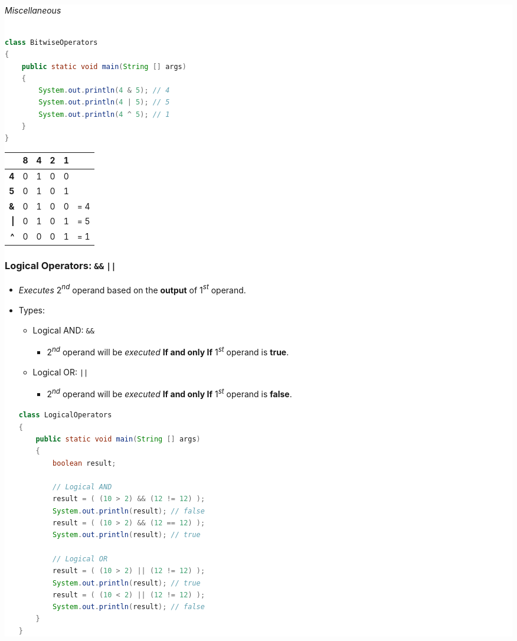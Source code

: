 ###### Miscellaneous

```java
class BitwiseOperators
{
    public static void main(String [] args)
    {
        System.out.println(4 & 5); // 4
        System.out.println(4 | 5); // 5
        System.out.println(4 ^ 5); // 1
    }
}
```

|        | 8   | 4   | 2   | 1   |     |
| ------:|:---:|:---:|:---:|:---:| --- |
| **4**  | 0   | 1   | 0   | 0   |     |
| **5**  | 0   | 1   | 0   | 1   |     |
| **&**  | 0   | 1   | 0   | 0   | = 4 |
| **\|** | 0   | 1   | 0   | 1   | = 5 |
| **^**  | 0   | 0   | 0   | 1   | = 1 |

### Logical Operators: `&&` `||`

- *Executes* 2$^{nd}$ operand based on the **output** of 1$^{st}$ operand.

- Types:
  
  - Logical AND: `&&`
    
    - 2$^{nd}$ operand will be *executed* **If and only If** 1$^{st}$ operand is **true**.
  
  - Logical OR: `||`
    
    - 2$^{nd}$ operand will be *executed* **If and only If** 1$^{st}$ operand is **false**.
  
  ```java
  class LogicalOperators
  {
      public static void main(String [] args)
      {
          boolean result;
  
          // Logical AND
          result = ( (10 > 2) && (12 != 12) );
          System.out.println(result); // false
          result = ( (10 > 2) && (12 == 12) );
          System.out.println(result); // true
  
          // Logical OR
          result = ( (10 > 2) || (12 != 12) );
          System.out.println(result); // true
          result = ( (10 < 2) || (12 != 12) );
          System.out.println(result); // false
      }
  }
  ```
